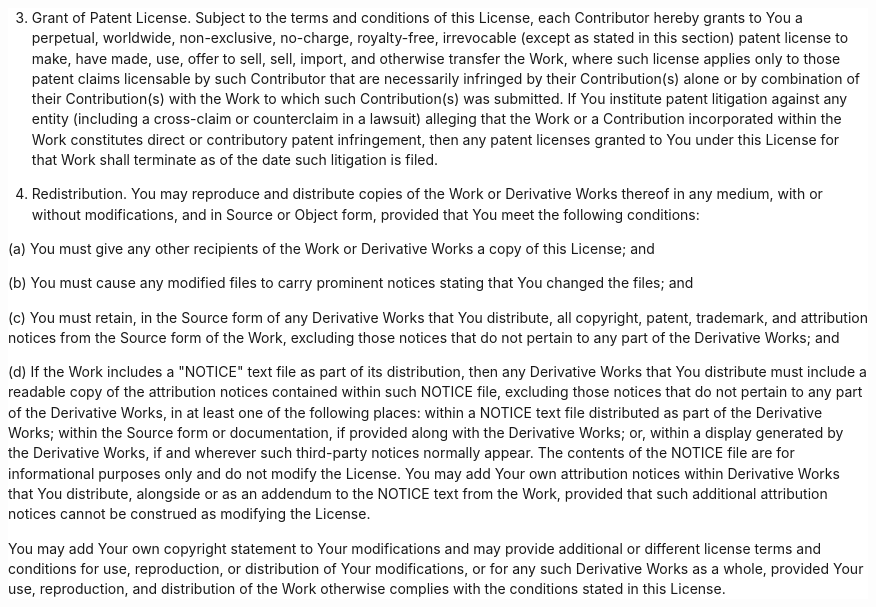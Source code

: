 3. Grant of Patent License. Subject to the terms and conditions of
  this License, each Contributor hereby grants to You a perpetual,
  worldwide, non-exclusive, no-charge, royalty-free, irrevocable
  (except as stated in this section) patent license to make, have made,
  use, offer to sell, sell, import, and otherwise transfer the Work,
  where such license applies only to those patent claims licensable
  by such Contributor that are necessarily infringed by their
  Contribution(s) alone or by combination of their Contribution(s)
  with the Work to which such Contribution(s) was submitted. If You
  institute patent litigation against any entity (including a
  cross-claim or counterclaim in a lawsuit) alleging that the Work
  or a Contribution incorporated within the Work constitutes direct
  or contributory patent infringement, then any patent licenses
  granted to You under this License for that Work shall terminate
  as of the date such litigation is filed.

4. Redistribution. You may reproduce and distribute copies of the
  Work or Derivative Works thereof in any medium, with or without
  modifications, and in Source or Object form, provided that You
  meet the following conditions:

  (a) You must give any other recipients of the Work or
      Derivative Works a copy of this License; and

  (b) You must cause any modified files to carry prominent notices
      stating that You changed the files; and

  (c) You must retain, in the Source form of any Derivative Works
      that You distribute, all copyright, patent, trademark, and
      attribution notices from the Source form of the Work,
      excluding those notices that do not pertain to any part of
      the Derivative Works; and

  (d) If the Work includes a "NOTICE" text file as part of its
      distribution, then any Derivative Works that You distribute must
      include a readable copy of the attribution notices contained
      within such NOTICE file, excluding those notices that do not
      pertain to any part of the Derivative Works, in at least one
      of the following places: within a NOTICE text file distributed
      as part of the Derivative Works; within the Source form or
      documentation, if provided along with the Derivative Works; or,
      within a display generated by the Derivative Works, if and
      wherever such third-party notices normally appear. The contents
      of the NOTICE file are for informational purposes only and
      do not modify the License. You may add Your own attribution
      notices within Derivative Works that You distribute, alongside
      or as an addendum to the NOTICE text from the Work, provided
      that such additional attribution notices cannot be construed
      as modifying the License.

  You may add Your own copyright statement to Your modifications and
  may provide additional or different license terms and conditions
  for use, reproduction, or distribution of Your modifications, or
  for any such Derivative Works as a whole, provided Your use,
  reproduction, and distribution of the Work otherwise complies with
  the conditions stated in this License.

